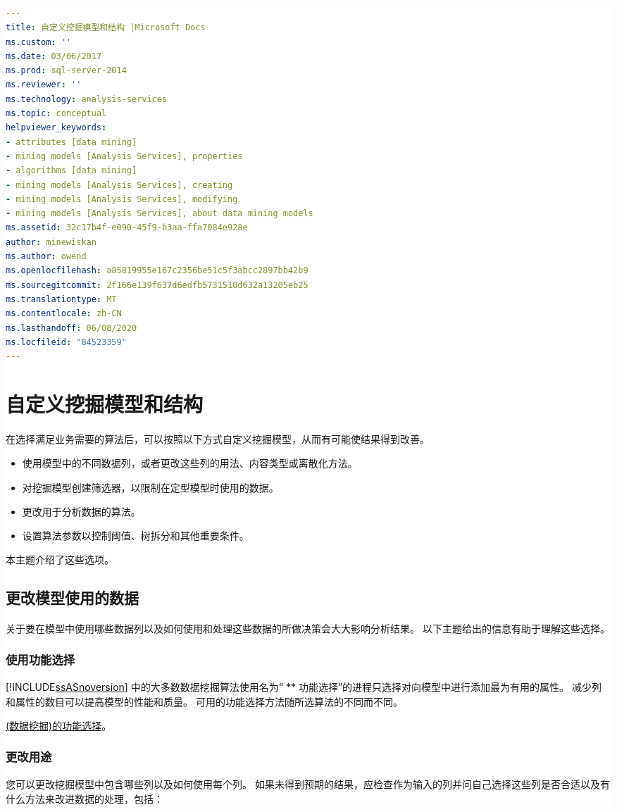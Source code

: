 ```yaml
---
title: 自定义挖掘模型和结构 |Microsoft Docs
ms.custom: ''
ms.date: 03/06/2017
ms.prod: sql-server-2014
ms.reviewer: ''
ms.technology: analysis-services
ms.topic: conceptual
helpviewer_keywords:
- attributes [data mining]
- mining models [Analysis Services], properties
- algorithms [data mining]
- mining models [Analysis Services], creating
- mining models [Analysis Services], modifying
- mining models [Analysis Services], about data mining models
ms.assetid: 32c17b4f-e090-45f9-b3aa-ffa7084e928e
author: minewiskan
ms.author: owend
ms.openlocfilehash: a85819955e167c2356be51c5f3abcc2897bb42b9
ms.sourcegitcommit: 2f166e139f637d6edfb5731510d632a13205eb25
ms.translationtype: MT
ms.contentlocale: zh-CN
ms.lasthandoff: 06/08/2020
ms.locfileid: "84523359"
---
```

# <a name="customize-mining-models-and-structure"></a>自定义挖掘模型和结构
  在选择满足业务需要的算法后，可以按照以下方式自定义挖掘模型，从而有可能使结果得到改善。

-   使用模型中的不同数据列，或者更改这些列的用法、内容类型或离散化方法。

-   对挖掘模型创建筛选器，以限制在定型模型时使用的数据。

-   更改用于分析数据的算法。

-   设置算法参数以控制阈值、树拆分和其他重要条件。

 本主题介绍了这些选项。

## <a name="changing-data-used-by-the-model"></a>更改模型使用的数据
 关于要在模型中使用哪些数据列以及如何使用和处理这些数据的所做决策会大大影响分析结果。 以下主题给出的信息有助于理解这些选择。

### <a name="using-feature-selection"></a>使用功能选择
 [!INCLUDE[ssASnoversion](../../includes/ssasnoversion-md.md)] 中的大多数数据挖掘算法使用名为“ ** 功能选择”的进程只选择对向模型中进行添加最为有用的属性。 减少列和属性的数目可以提高模型的性能和质量。 可用的功能选择方法随所选算法的不同而不同。

 [&#40;数据挖掘&#41;的功能选择](feature-selection-data-mining.md)。

### <a name="changing-usage"></a>更改用途
 您可以更改挖掘模型中包含哪些列以及如何使用每个列。 如果未得到预期的结果，应检查作为输入的列并问自己选择这些列是否合适以及有什么方法来改进数据的处理，包括：
